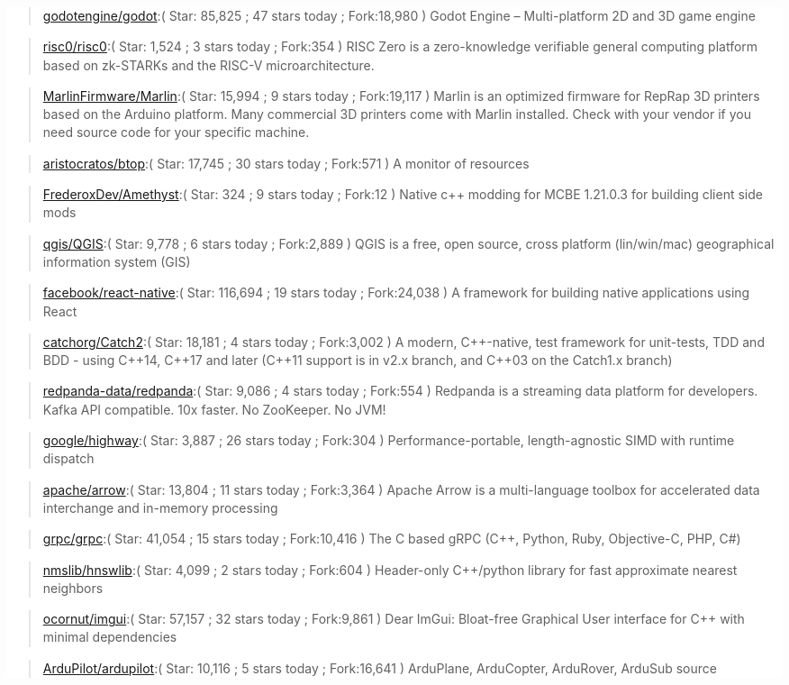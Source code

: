 > [godotengine/godot](https://github.com/godotengine/godot):( Star: 85,825 ; 47 stars today ; Fork:18,980 ) 
 > Godot Engine – Multi-platform 2D and 3D game engine

> [risc0/risc0](https://github.com/risc0/risc0):( Star: 1,524 ; 3 stars today ; Fork:354 ) 
 > RISC Zero is a zero-knowledge verifiable general computing platform based on zk-STARKs and the RISC-V microarchitecture.

> [MarlinFirmware/Marlin](https://github.com/MarlinFirmware/Marlin):( Star: 15,994 ; 9 stars today ; Fork:19,117 ) 
 > Marlin is an optimized firmware for RepRap 3D printers based on the Arduino platform. Many commercial 3D printers come with Marlin installed. Check with your vendor if you need source code for your specific machine.

> [aristocratos/btop](https://github.com/aristocratos/btop):( Star: 17,745 ; 30 stars today ; Fork:571 ) 
 > A monitor of resources

> [FrederoxDev/Amethyst](https://github.com/FrederoxDev/Amethyst):( Star: 324 ; 9 stars today ; Fork:12 ) 
 > Native c++ modding for MCBE 1.21.0.3 for building client side mods

> [qgis/QGIS](https://github.com/qgis/QGIS):( Star: 9,778 ; 6 stars today ; Fork:2,889 ) 
 > QGIS is a free, open source, cross platform (lin/win/mac) geographical information system (GIS)

> [facebook/react-native](https://github.com/facebook/react-native):( Star: 116,694 ; 19 stars today ; Fork:24,038 ) 
 > A framework for building native applications using React

> [catchorg/Catch2](https://github.com/catchorg/Catch2):( Star: 18,181 ; 4 stars today ; Fork:3,002 ) 
 > A modern, C++-native, test framework for unit-tests, TDD and BDD - using C++14, C++17 and later (C++11 support is in v2.x branch, and C++03 on the Catch1.x branch)

> [redpanda-data/redpanda](https://github.com/redpanda-data/redpanda):( Star: 9,086 ; 4 stars today ; Fork:554 ) 
 > Redpanda is a streaming data platform for developers. Kafka API compatible. 10x faster. No ZooKeeper. No JVM!

> [google/highway](https://github.com/google/highway):( Star: 3,887 ; 26 stars today ; Fork:304 ) 
 > Performance-portable, length-agnostic SIMD with runtime dispatch

> [apache/arrow](https://github.com/apache/arrow):( Star: 13,804 ; 11 stars today ; Fork:3,364 ) 
 > Apache Arrow is a multi-language toolbox for accelerated data interchange and in-memory processing

> [grpc/grpc](https://github.com/grpc/grpc):( Star: 41,054 ; 15 stars today ; Fork:10,416 ) 
 > The C based gRPC (C++, Python, Ruby, Objective-C, PHP, C#)

> [nmslib/hnswlib](https://github.com/nmslib/hnswlib):( Star: 4,099 ; 2 stars today ; Fork:604 ) 
 > Header-only C++/python library for fast approximate nearest neighbors

> [ocornut/imgui](https://github.com/ocornut/imgui):( Star: 57,157 ; 32 stars today ; Fork:9,861 ) 
 > Dear ImGui: Bloat-free Graphical User interface for C++ with minimal dependencies

> [ArduPilot/ardupilot](https://github.com/ArduPilot/ardupilot):( Star: 10,116 ; 5 stars today ; Fork:16,641 ) 
 > ArduPlane, ArduCopter, ArduRover, ArduSub source
